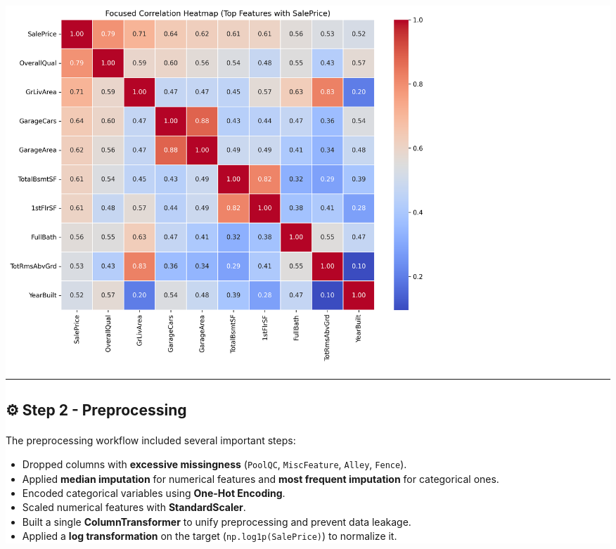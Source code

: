 <img src="images/correlation_heatmap.png" alt="Correlation heatmap" width="600"/>

---

## ⚙️ Step 2 - Preprocessing

The preprocessing workflow included several important steps:

- Dropped columns with **excessive missingness** (`PoolQC`, `MiscFeature`, `Alley`, `Fence`).  
- Applied **median imputation** for numerical features and **most frequent imputation** for categorical ones.  
- Encoded categorical variables using **One-Hot Encoding**.  
- Scaled numerical features with **StandardScaler**.  
- Built a single **ColumnTransformer** to unify preprocessing and prevent data leakage.  
- Applied a **log transformation** on the target (`np.log1p(SalePrice)`) to normalize it.
